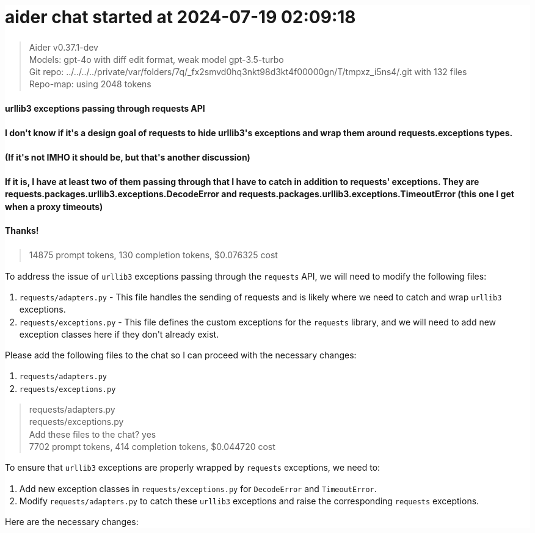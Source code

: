 
# aider chat started at 2024-07-19 02:09:18

> Aider v0.37.1-dev  
> Models: gpt-4o with diff edit format, weak model gpt-3.5-turbo  
> Git repo: ../../../../private/var/folders/7q/_fx2smvd0hq3nkt98d3kt4f00000gn/T/tmpxz_i5ns4/.git with 132 files  
> Repo-map: using 2048 tokens  

#### urllib3 exceptions passing through requests API  
#### I don't know if it's a design goal of requests to hide urllib3's exceptions and wrap them around requests.exceptions types.  
####   
#### (If it's not IMHO it should be, but that's another discussion)  
####   
#### If it is, I have at least two of them passing through that I have to catch in addition to requests' exceptions. They are requests.packages.urllib3.exceptions.DecodeError and requests.packages.urllib3.exceptions.TimeoutError (this one I get when a proxy timeouts)  
####   
#### Thanks!  
####  
> 14875 prompt tokens, 130 completion tokens, $0.076325 cost  

To address the issue of `urllib3` exceptions passing through the `requests` API, we will need to modify the following files:

1. `requests/adapters.py` - This file handles the sending of requests and is likely where we need to catch and wrap `urllib3` exceptions.
2. `requests/exceptions.py` - This file defines the custom exceptions for the `requests` library, and we will need to add new exception classes here if they don't already exist.

Please add the following files to the chat so I can proceed with the necessary changes:

1. `requests/adapters.py`
2. `requests/exceptions.py`

> requests/adapters.py  
> requests/exceptions.py  
> Add these files to the chat? yes  
> 7702 prompt tokens, 414 completion tokens, $0.044720 cost  

To ensure that `urllib3` exceptions are properly wrapped by `requests` exceptions, we need to:

1. Add new exception classes in `requests/exceptions.py` for `DecodeError` and `TimeoutError`.
2. Modify `requests/adapters.py` to catch these `urllib3` exceptions and raise the corresponding `requests` exceptions.

Here are the necessary changes:
